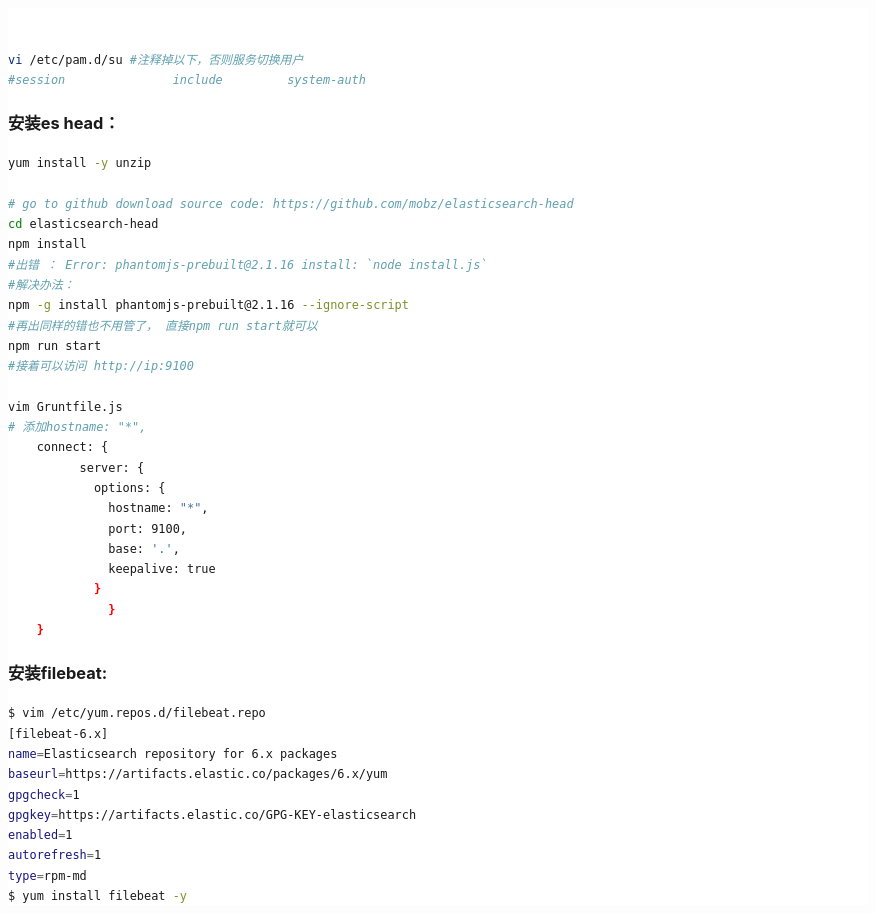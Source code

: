 ```bash


vi /etc/pam.d/su #注释掉以下，否则服务切换用户
#session               include         system-auth

```


### 安装es head：
```bash
yum install -y unzip

# go to github download source code: https://github.com/mobz/elasticsearch-head
cd elasticsearch-head
npm install
#出错 ： Error: phantomjs-prebuilt@2.1.16 install: `node install.js`
#解决办法：
npm -g install phantomjs-prebuilt@2.1.16 --ignore-script  
#再出同样的错也不用管了， 直接npm run start就可以
npm run start
#接着可以访问 http://ip:9100 

vim Gruntfile.js 
# 添加hostname: "*", 
    connect: {
          server: {
            options: {
              hostname: "*",
              port: 9100,
              base: '.',
              keepalive: true
            }
			  }
    }

```


### 安装filebeat:
```bash
$ vim /etc/yum.repos.d/filebeat.repo
[filebeat-6.x]
name=Elasticsearch repository for 6.x packages
baseurl=https://artifacts.elastic.co/packages/6.x/yum
gpgcheck=1
gpgkey=https://artifacts.elastic.co/GPG-KEY-elasticsearch
enabled=1
autorefresh=1
type=rpm-md 
$ yum install filebeat -y

```
